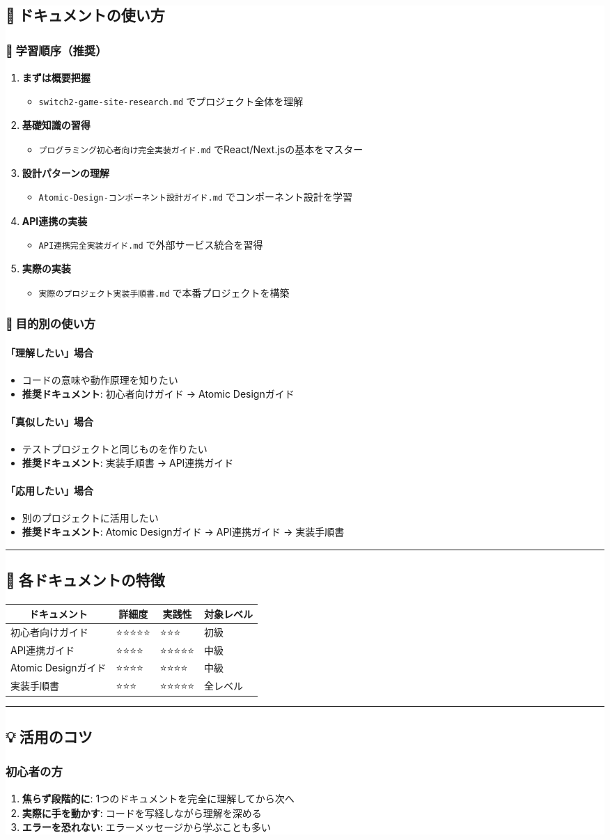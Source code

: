 ## 🎯 ドキュメントの使い方

### 📖 学習順序（推奨）

1. **まずは概要把握**
   - `switch2-game-site-research.md` でプロジェクト全体を理解

2. **基礎知識の習得**
   - `プログラミング初心者向け完全実装ガイド.md` でReact/Next.jsの基本をマスター

3. **設計パターンの理解**
   - `Atomic-Design-コンポーネント設計ガイド.md` でコンポーネント設計を学習

4. **API連携の実装**
   - `API連携完全実装ガイド.md` で外部サービス統合を習得

5. **実際の実装**
   - `実際のプロジェクト実装手順書.md` で本番プロジェクトを構築

### 🎯 目的別の使い方

#### 「理解したい」場合
- コードの意味や動作原理を知りたい
- **推奨ドキュメント**: 初心者向けガイド → Atomic Designガイド

#### 「真似したい」場合  
- テストプロジェクトと同じものを作りたい
- **推奨ドキュメント**: 実装手順書 → API連携ガイド

#### 「応用したい」場合
- 別のプロジェクトに活用したい
- **推奨ドキュメント**: Atomic Designガイド → API連携ガイド → 実装手順書

---

## 🔧 各ドキュメントの特徴

| ドキュメント | 詳細度 | 実践性 | 対象レベル |
|------------|--------|--------|-----------|
| 初心者向けガイド | ⭐⭐⭐⭐⭐ | ⭐⭐⭐ | 初級 |
| API連携ガイド | ⭐⭐⭐⭐ | ⭐⭐⭐⭐⭐ | 中級 |
| Atomic Designガイド | ⭐⭐⭐⭐ | ⭐⭐⭐⭐ | 中級 |
| 実装手順書 | ⭐⭐⭐ | ⭐⭐⭐⭐⭐ | 全レベル |

---

## 💡 活用のコツ

### 初心者の方
1. **焦らず段階的に**: 1つのドキュメントを完全に理解してから次へ
2. **実際に手を動かす**: コードを写経しながら理解を深める
3. **エラーを恐れない**: エラーメッセージから学ぶことも多い
